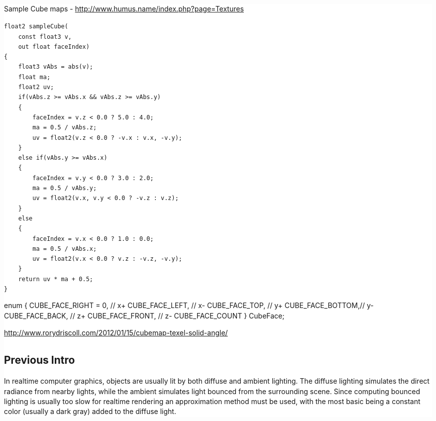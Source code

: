 Sample Cube maps - http://www.humus.name/index.php?page=Textures

```
float2 sampleCube(
    const float3 v,
    out float faceIndex)
{
	float3 vAbs = abs(v);
	float ma;
	float2 uv;
	if(vAbs.z >= vAbs.x && vAbs.z >= vAbs.y)
	{
		faceIndex = v.z < 0.0 ? 5.0 : 4.0;
		ma = 0.5 / vAbs.z;
		uv = float2(v.z < 0.0 ? -v.x : v.x, -v.y);
	}
	else if(vAbs.y >= vAbs.x)
	{
		faceIndex = v.y < 0.0 ? 3.0 : 2.0;
		ma = 0.5 / vAbs.y;
		uv = float2(v.x, v.y < 0.0 ? -v.z : v.z);
	}
	else
	{
		faceIndex = v.x < 0.0 ? 1.0 : 0.0;
		ma = 0.5 / vAbs.x;
		uv = float2(v.x < 0.0 ? v.z : -v.z, -v.y);
	}
	return uv * ma + 0.5;
}
```

enum 
{
    CUBE_FACE_RIGHT = 0, // x+
    CUBE_FACE_LEFT,  // x-
    CUBE_FACE_TOP,   // y+
    CUBE_FACE_BOTTOM,// y-
    CUBE_FACE_BACK,  // z+
    CUBE_FACE_FRONT, // z-
    CUBE_FACE_COUNT
} CubeFace;

http://www.rorydriscoll.com/2012/01/15/cubemap-texel-solid-angle/



## Previous Intro

In realtime computer graphics, objects are usually lit by both diffuse and ambient lighting. The diffuse lighting simulates the direct radiance from nearby lights, while the ambient simulates light bounced from the surrounding scene. Since computing bounced lighting is usually too slow for realtime rendering an approximation method must be used, with the most basic being a constant color (usually a dark gray) added to the diffuse light.
